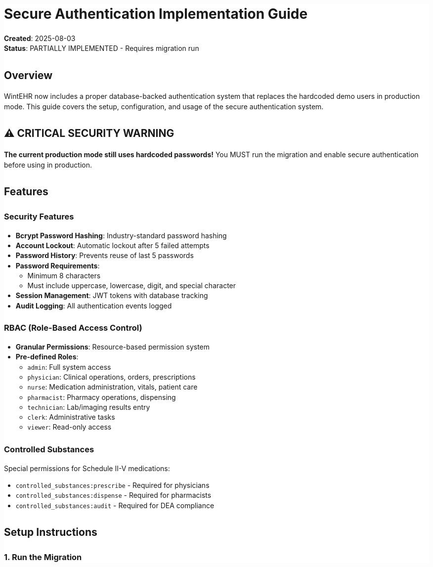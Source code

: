 # Secure Authentication Implementation Guide

**Created**: 2025-08-03  
**Status**: PARTIALLY IMPLEMENTED - Requires migration run

## Overview

WintEHR now includes a proper database-backed authentication system that replaces the hardcoded demo users in production mode. This guide covers the setup, configuration, and usage of the secure authentication system.

## ⚠️ CRITICAL SECURITY WARNING

**The current production mode still uses hardcoded passwords!** You MUST run the migration and enable secure authentication before using in production.

## Features

### Security Features
- **Bcrypt Password Hashing**: Industry-standard password hashing
- **Account Lockout**: Automatic lockout after 5 failed attempts
- **Password History**: Prevents reuse of last 5 passwords
- **Password Requirements**: 
  - Minimum 8 characters
  - Must include uppercase, lowercase, digit, and special character
- **Session Management**: JWT tokens with database tracking
- **Audit Logging**: All authentication events logged

### RBAC (Role-Based Access Control)
- **Granular Permissions**: Resource-based permission system
- **Pre-defined Roles**:
  - `admin`: Full system access
  - `physician`: Clinical operations, orders, prescriptions
  - `nurse`: Medication administration, vitals, patient care
  - `pharmacist`: Pharmacy operations, dispensing
  - `technician`: Lab/imaging results entry
  - `clerk`: Administrative tasks
  - `viewer`: Read-only access

### Controlled Substances
Special permissions for Schedule II-V medications:
- `controlled_substances:prescribe` - Required for physicians
- `controlled_substances:dispense` - Required for pharmacists
- `controlled_substances:audit` - Required for DEA compliance

## Setup Instructions

### 1. Run the Migration
